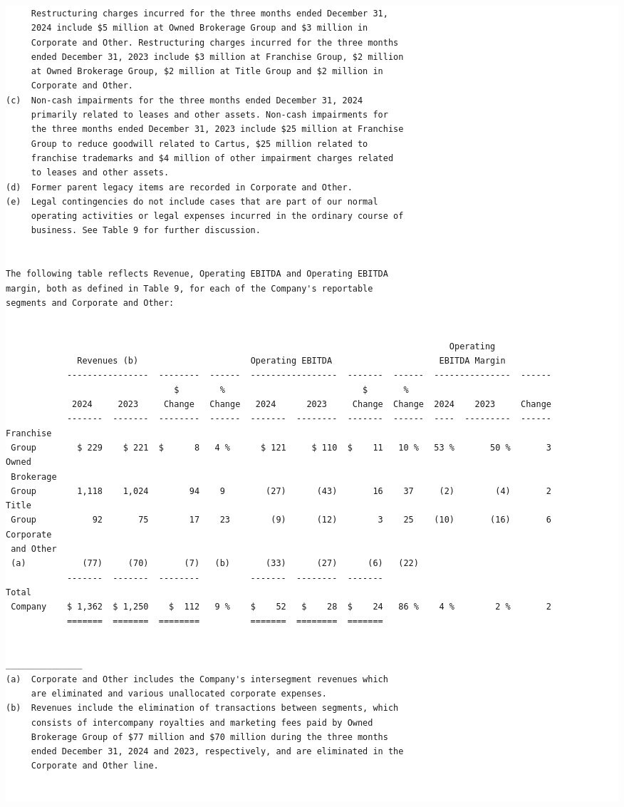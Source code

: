```
     Restructuring charges incurred for the three months ended December 31,   
     2024 include $5 million at Owned Brokerage Group and $3 million in   
     Corporate and Other. Restructuring charges incurred for the three months   
     ended December 31, 2023 include $3 million at Franchise Group, $2 million   
     at Owned Brokerage Group, $2 million at Title Group and $2 million in   
     Corporate and Other.   
(c)  Non-cash impairments for the three months ended December 31, 2024   
     primarily related to leases and other assets. Non-cash impairments for   
     the three months ended December 31, 2023 include $25 million at Franchise   
     Group to reduce goodwill related to Cartus, $25 million related to   
     franchise trademarks and $4 million of other impairment charges related   
     to leases and other assets.   
(d)  Former parent legacy items are recorded in Corporate and Other.   
(e)  Legal contingencies do not include cases that are part of our normal   
     operating activities or legal expenses incurred in the ordinary course of   
     business. See Table 9 for further discussion.   
   
   
The following table reflects Revenue, Operating EBITDA and Operating EBITDA   
margin, both as defined in Table 9, for each of the Company's reportable   
segments and Corporate and Other:   
   
   
                                                                                       Operating   
              Revenues (b)                      Operating EBITDA                     EBITDA Margin   
            ----------------  --------  ------  -----------------  -------  ------  ---------------  ------   
                                 $        %                           $       %   
             2024     2023     Change   Change   2024      2023     Change  Change  2024    2023     Change   
            -------  -------  --------  ------  -------  --------  -------  ------  ----  ---------  ------   
Franchise   
 Group        $ 229    $ 221  $      8   4 %      $ 121     $ 110  $    11   10 %   53 %       50 %       3   
Owned   
 Brokerage   
 Group        1,118    1,024        94    9        (27)      (43)       16    37     (2)        (4)       2   
Title   
 Group           92       75        17    23        (9)      (12)        3    25    (10)       (16)       6   
Corporate   
 and Other   
 (a)           (77)     (70)       (7)   (b)       (33)      (27)      (6)   (22)   
            -------  -------  --------          -------  --------  -------   
Total   
 Company    $ 1,362  $ 1,250    $  112   9 %    $    52   $    28  $    24   86 %    4 %        2 %       2   
            =======  =======  ========          =======  ========  =======   
   
   
_______________   
(a)  Corporate and Other includes the Company's intersegment revenues which   
     are eliminated and various unallocated corporate expenses.   
(b)  Revenues include the elimination of transactions between segments, which   
     consists of intercompany royalties and marketing fees paid by Owned   
     Brokerage Group of $77 million and $70 million during the three months   
     ended December 31, 2024 and 2023, respectively, and are eliminated in the   
     Corporate and Other line.   
   
   
```